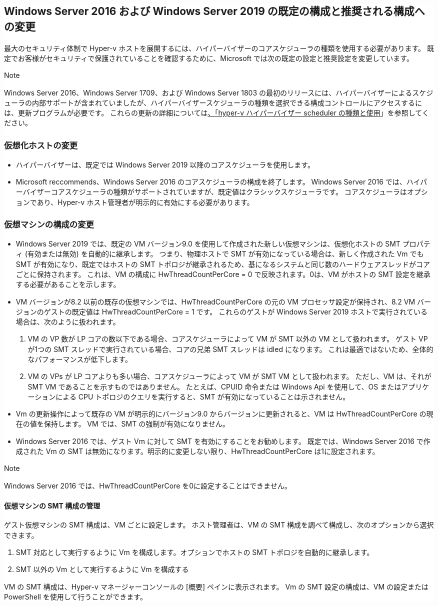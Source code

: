 ## <a name="changes-to-the-default-and-recommended-configurations-for-windows-server-2016-and-windows-server-2019"></a>Windows Server 2016 および Windows Server 2019 の既定の構成と推奨される構成への変更

最大のセキュリティ体制で Hyper-v ホストを展開するには、ハイパーバイザーのコアスケジューラの種類を使用する必要があります。 既定でお客様がセキュリティで保護されていることを確認するために、Microsoft では次の既定の設定と推奨設定を変更しています。

>[!NOTE]
>Windows Server 2016、Windows Server 1709、および Windows Server 1803 の最初のリリースには、ハイパーバイザーによるスケジューラの内部サポートが含まれていましたが、ハイパーバイザースケジューラの種類を選択できる構成コントロールにアクセスするには、更新プログラムが必要です。  これらの更新の詳細については[、「hyper-v ハイパーバイザー scheduler の種類と使用](https://docs.microsoft.com/windows-server/virtualization/hyper-v/manage/manage-hyper-v-scheduler-types)」を参照してください。

### <a name="virtualization-host-changes"></a>仮想化ホストの変更

* ハイパーバイザーは、既定では Windows Server 2019 以降のコアスケジューラを使用します。

* Microsoft reccommends、Windows Server 2016 のコアスケジューラの構成を終了します。 Windows Server 2016 では、ハイパーバイザーコアスケジューラの種類がサポートされていますが、既定値はクラシックスケジューラです。 コアスケジューラはオプションであり、Hyper-v ホスト管理者が明示的に有効にする必要があります。

### <a name="virtual-machine-configuration-changes"></a>仮想マシンの構成の変更

* Windows Server 2019 では、既定の VM バージョン9.0 を使用して作成された新しい仮想マシンは、仮想化ホストの SMT プロパティ (有効または無効) を自動的に継承します。 つまり、物理ホストで SMT が有効になっている場合は、新しく作成された Vm でも SMT が有効になり、既定ではホストの SMT トポロジが継承されるため、基になるシステムと同じ数のハードウェアスレッドがコアごとに保持されます。 これは、VM の構成に HwThreadCountPerCore = 0 で反映されます。0は、VM がホストの SMT 設定を継承する必要があることを示します。

* VM バージョンが8.2 以前の既存の仮想マシンでは、HwThreadCountPerCore の元の VM プロセッサ設定が保持され、8.2 VM バージョンのゲストの既定値は HwThreadCountPerCore = 1 です。 これらのゲストが Windows Server 2019 ホストで実行されている場合は、次のように扱われます。

    1. VM の VP 数が LP コアの数以下である場合、コアスケジューラによって VM が SMT 以外の VM として扱われます。 ゲスト VP が1つの SMT スレッドで実行されている場合、コアの兄弟 SMT スレッドは idled になります。 これは最適ではないため、全体的なパフォーマンスが低下します。

    2. VM の VPs が LP コアよりも多い場合、コアスケジューラによって VM が SMT VM として扱われます。 ただし、VM は、それが SMT VM であることを示すものではありません。 たとえば、CPUID 命令または Windows Api を使用して、OS またはアプリケーションによる CPU トポロジのクエリを実行すると、SMT が有効になっていることは示されません。

* Vm の更新操作によって既存の VM が明示的にバージョン9.0 からバージョンに更新されると、VM は HwThreadCountPerCore の現在の値を保持します。  VM では、SMT の強制が有効になりません。

* Windows Server 2016 では、ゲスト Vm に対して SMT を有効にすることをお勧めします。  既定では、Windows Server 2016 で作成された Vm の SMT は無効になります。明示的に変更しない限り、HwThreadCountPerCore は1に設定されます。

>[!NOTE]
>Windows Server 2016 では、HwThreadCountPerCore を0に設定することはできません。

#### <a name="managing-virtual-machine-smt-configuration"></a>仮想マシンの SMT 構成の管理

ゲスト仮想マシンの SMT 構成は、VM ごとに設定します。 ホスト管理者は、VM の SMT 構成を調べて構成し、次のオプションから選択できます。

1. SMT 対応として実行するように Vm を構成します。オプションでホストの SMT トポロジを自動的に継承します。

2. SMT 以外の Vm として実行するように Vm を構成する

VM の SMT 構成は、Hyper-v マネージャーコンソールの [概要] ペインに表示されます。  Vm の SMT 設定の構成は、VM の設定または PowerShell を使用して行うことができます。

